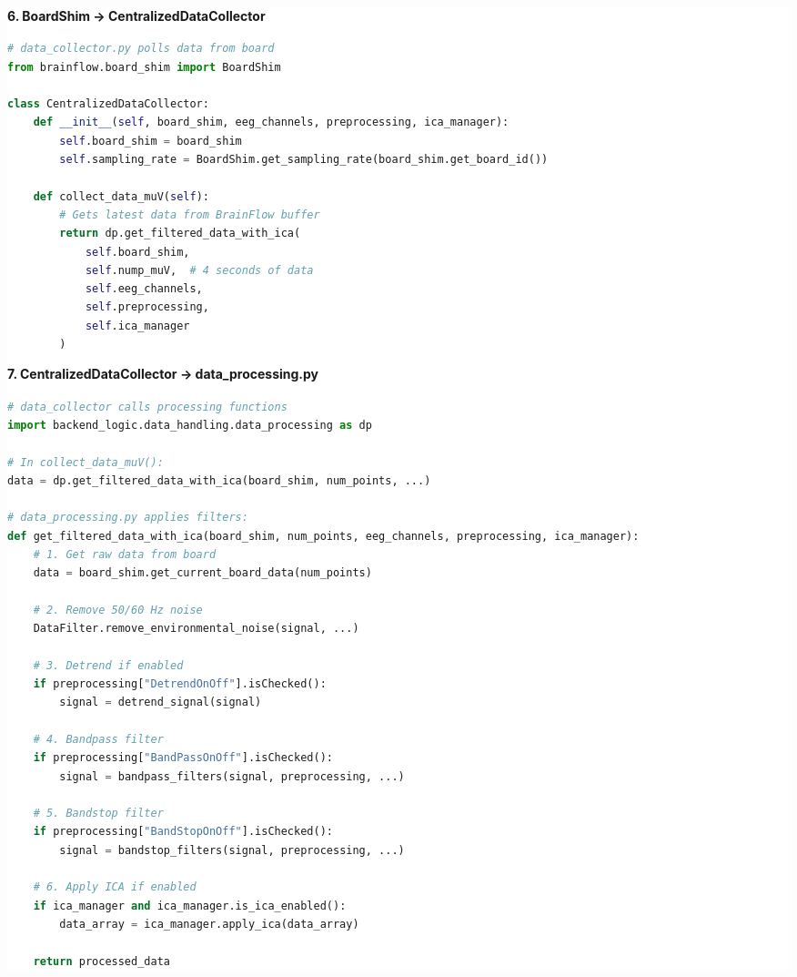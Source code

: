 **6. BoardShim → CentralizedDataCollector**
```python
# data_collector.py polls data from board
from brainflow.board_shim import BoardShim

class CentralizedDataCollector:
    def __init__(self, board_shim, eeg_channels, preprocessing, ica_manager):
        self.board_shim = board_shim
        self.sampling_rate = BoardShim.get_sampling_rate(board_shim.get_board_id())
    
    def collect_data_muV(self):
        # Gets latest data from BrainFlow buffer
        return dp.get_filtered_data_with_ica(
            self.board_shim, 
            self.nump_muV,  # 4 seconds of data
            self.eeg_channels, 
            self.preprocessing,
            self.ica_manager
        )
```

**7. CentralizedDataCollector → data_processing.py**
```python
# data_collector calls processing functions
import backend_logic.data_handling.data_processing as dp

# In collect_data_muV():
data = dp.get_filtered_data_with_ica(board_shim, num_points, ...)

# data_processing.py applies filters:
def get_filtered_data_with_ica(board_shim, num_points, eeg_channels, preprocessing, ica_manager):
    # 1. Get raw data from board
    data = board_shim.get_current_board_data(num_points)
    
    # 2. Remove 50/60 Hz noise
    DataFilter.remove_environmental_noise(signal, ...)
    
    # 3. Detrend if enabled
    if preprocessing["DetrendOnOff"].isChecked():
        signal = detrend_signal(signal)
    
    # 4. Bandpass filter
    if preprocessing["BandPassOnOff"].isChecked():
        signal = bandpass_filters(signal, preprocessing, ...)
    
    # 5. Bandstop filter
    if preprocessing["BandStopOnOff"].isChecked():
        signal = bandstop_filters(signal, preprocessing, ...)
    
    # 6. Apply ICA if enabled
    if ica_manager and ica_manager.is_ica_enabled():
        data_array = ica_manager.apply_ica(data_array)
    
    return processed_data
```
